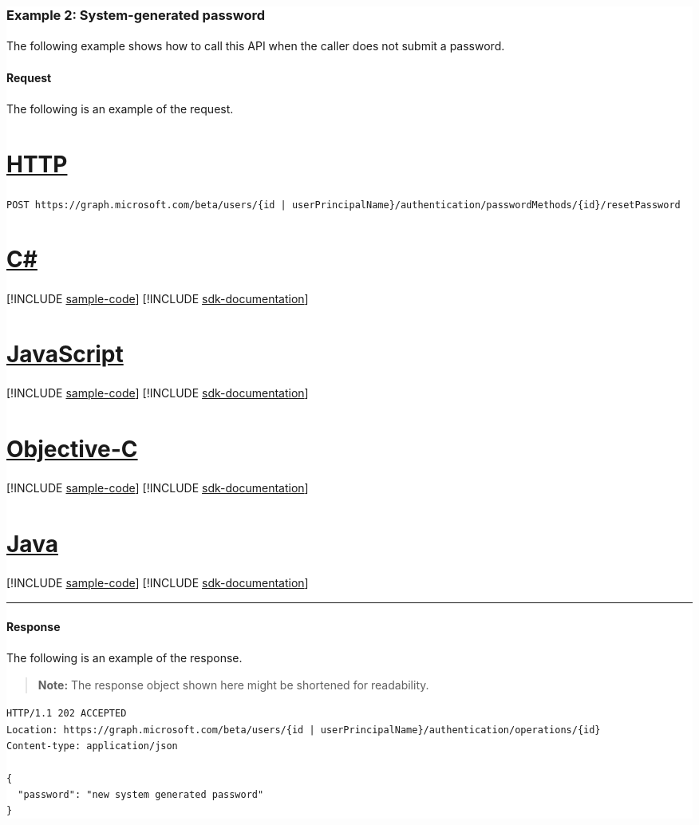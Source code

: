 


### Example 2: System-generated password

The following example shows how to call this API when the caller does not submit a password.

#### Request

The following is an example of the request.

# [HTTP](#tab/http)


```http
POST https://graph.microsoft.com/beta/users/{id | userPrincipalName}/authentication/passwordMethods/{id}/resetPassword
```
# [C#](#tab/csharp)
[!INCLUDE [sample-code](../includes/snippets/csharp/passwordauthenticationmethod-resetpassword-systemgenerated-csharp-snippets.md)]
[!INCLUDE [sdk-documentation](../includes/snippets/snippets-sdk-documentation-link.md)]

# [JavaScript](#tab/javascript)
[!INCLUDE [sample-code](../includes/snippets/javascript/passwordauthenticationmethod-resetpassword-systemgenerated-javascript-snippets.md)]
[!INCLUDE [sdk-documentation](../includes/snippets/snippets-sdk-documentation-link.md)]

# [Objective-C](#tab/objc)
[!INCLUDE [sample-code](../includes/snippets/objc/passwordauthenticationmethod-resetpassword-systemgenerated-objc-snippets.md)]
[!INCLUDE [sdk-documentation](../includes/snippets/snippets-sdk-documentation-link.md)]

# [Java](#tab/java)
[!INCLUDE [sample-code](../includes/snippets/java/passwordauthenticationmethod-resetpassword-systemgenerated-java-snippets.md)]
[!INCLUDE [sdk-documentation](../includes/snippets/snippets-sdk-documentation-link.md)]

---


#### Response

The following is an example of the response.

> **Note:** The response object shown here might be shortened for readability.



```http
HTTP/1.1 202 ACCEPTED
Location: https://graph.microsoft.com/beta/users/{id | userPrincipalName}/authentication/operations/{id}
Content-type: application/json

{
  "password": "new system generated password"
}
```



